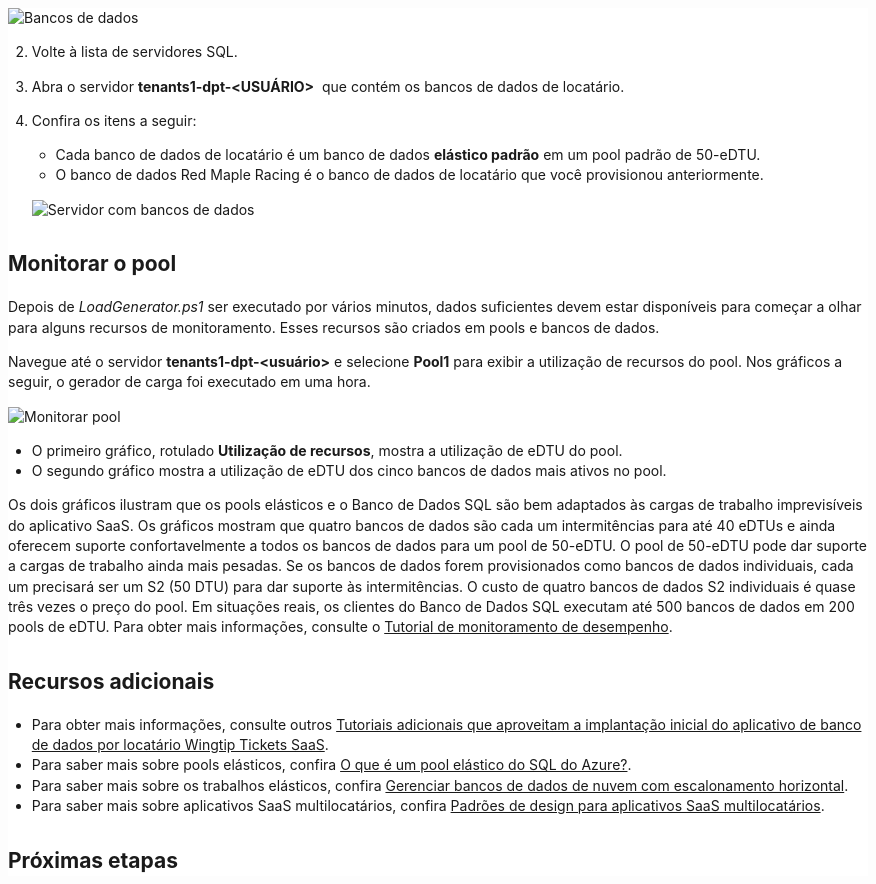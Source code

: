    ![Bancos de dados](./media/saas-dbpertenant-get-started-deploy/databases.png)

2. Volte à lista de servidores SQL.

3. Abra o servidor **tenants1-dpt-&lt;USUÁRIO&gt;**  que contém os bancos de dados de locatário.

4. Confira os itens a seguir:

    - Cada banco de dados de locatário é um banco de dados **elástico padrão** em um pool padrão de 50-eDTU.
    - O banco de dados Red Maple Racing é o banco de dados de locatário que você provisionou anteriormente.

   ![Servidor com bancos de dados](./media/saas-dbpertenant-get-started-deploy/server.png)

## <a name="monitor-the-pool"></a>Monitorar o pool

Depois de *LoadGenerator.ps1* ser executado por vários minutos, dados suficientes devem estar disponíveis para começar a olhar para alguns recursos de monitoramento. Esses recursos são criados em pools e bancos de dados.

Navegue até o servidor **tenants1-dpt-&lt;usuário&gt;** e selecione **Pool1** para exibir a utilização de recursos do pool. Nos gráficos a seguir, o gerador de carga foi executado em uma hora.

   ![Monitorar pool](./media/saas-dbpertenant-get-started-deploy/monitor-pool.png)

- O primeiro gráfico, rotulado **Utilização de recursos**, mostra a utilização de eDTU do pool.
- O segundo gráfico mostra a utilização de eDTU dos cinco bancos de dados mais ativos no pool.

Os dois gráficos ilustram que os pools elásticos e o Banco de Dados SQL são bem adaptados às cargas de trabalho imprevisíveis do aplicativo SaaS. Os gráficos mostram que quatro bancos de dados são cada um intermitências para até 40 eDTUs e ainda oferecem suporte confortavelmente a todos os bancos de dados para um pool de 50-eDTU. O pool de 50-eDTU pode dar suporte a cargas de trabalho ainda mais pesadas. Se os bancos de dados forem provisionados como bancos de dados individuais, cada um precisará ser um S2 (50 DTU) para dar suporte às intermitências. O custo de quatro bancos de dados S2 individuais é quase três vezes o preço do pool. Em situações reais, os clientes do Banco de Dados SQL executam até 500 bancos de dados em 200 pools de eDTU. Para obter mais informações, consulte o [Tutorial de monitoramento de desempenho](saas-dbpertenant-performance-monitoring.md).

## <a name="additional-resources"></a>Recursos adicionais

- Para obter mais informações, consulte outros [Tutoriais adicionais que aproveitam a implantação inicial do aplicativo de banco de dados por locatário Wingtip Tickets SaaS](saas-dbpertenant-wingtip-app-overview.md#sql-database-wingtip-saas-tutorials).
- Para saber mais sobre pools elásticos, confira [O que é um pool elástico do SQL do Azure?](sql-database-elastic-pool.md).
- Para saber mais sobre os trabalhos elásticos, confira [Gerenciar bancos de dados de nuvem com escalonamento horizontal](elastic-jobs-overview.md).
- Para saber mais sobre aplicativos SaaS multilocatários, confira [Padrões de design para aplicativos SaaS multilocatários](saas-tenancy-app-design-patterns.md).

## <a name="next-steps"></a>Próximas etapas
